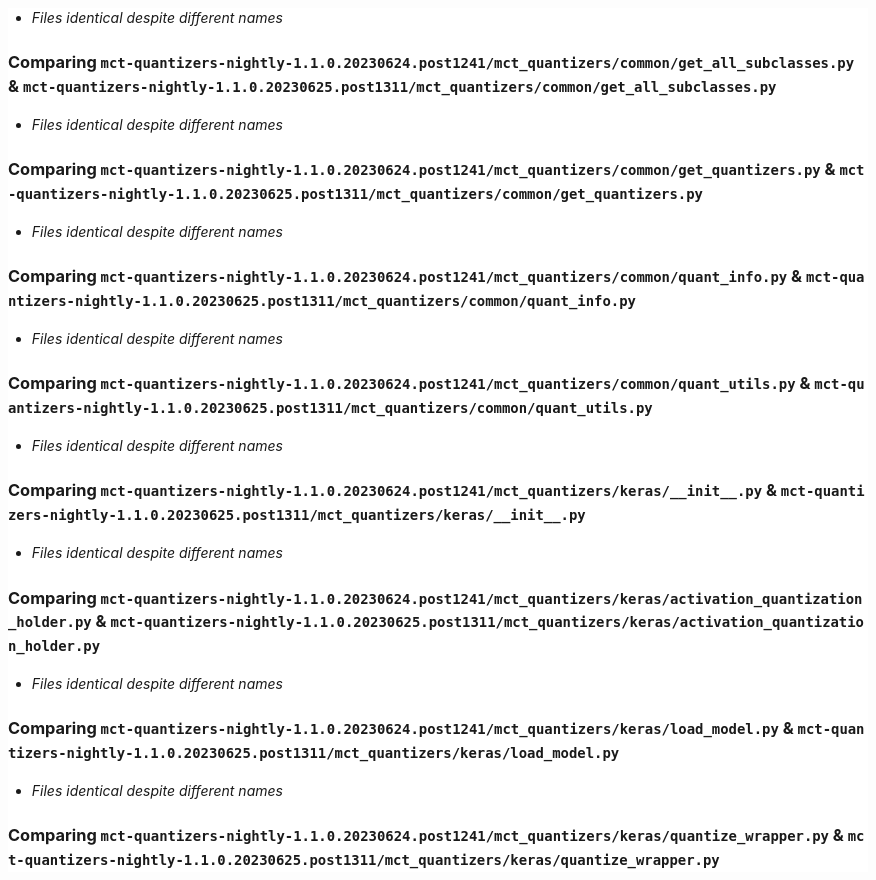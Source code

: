  * *Files identical despite different names*

### Comparing `mct-quantizers-nightly-1.1.0.20230624.post1241/mct_quantizers/common/get_all_subclasses.py` & `mct-quantizers-nightly-1.1.0.20230625.post1311/mct_quantizers/common/get_all_subclasses.py`

 * *Files identical despite different names*

### Comparing `mct-quantizers-nightly-1.1.0.20230624.post1241/mct_quantizers/common/get_quantizers.py` & `mct-quantizers-nightly-1.1.0.20230625.post1311/mct_quantizers/common/get_quantizers.py`

 * *Files identical despite different names*

### Comparing `mct-quantizers-nightly-1.1.0.20230624.post1241/mct_quantizers/common/quant_info.py` & `mct-quantizers-nightly-1.1.0.20230625.post1311/mct_quantizers/common/quant_info.py`

 * *Files identical despite different names*

### Comparing `mct-quantizers-nightly-1.1.0.20230624.post1241/mct_quantizers/common/quant_utils.py` & `mct-quantizers-nightly-1.1.0.20230625.post1311/mct_quantizers/common/quant_utils.py`

 * *Files identical despite different names*

### Comparing `mct-quantizers-nightly-1.1.0.20230624.post1241/mct_quantizers/keras/__init__.py` & `mct-quantizers-nightly-1.1.0.20230625.post1311/mct_quantizers/keras/__init__.py`

 * *Files identical despite different names*

### Comparing `mct-quantizers-nightly-1.1.0.20230624.post1241/mct_quantizers/keras/activation_quantization_holder.py` & `mct-quantizers-nightly-1.1.0.20230625.post1311/mct_quantizers/keras/activation_quantization_holder.py`

 * *Files identical despite different names*

### Comparing `mct-quantizers-nightly-1.1.0.20230624.post1241/mct_quantizers/keras/load_model.py` & `mct-quantizers-nightly-1.1.0.20230625.post1311/mct_quantizers/keras/load_model.py`

 * *Files identical despite different names*

### Comparing `mct-quantizers-nightly-1.1.0.20230624.post1241/mct_quantizers/keras/quantize_wrapper.py` & `mct-quantizers-nightly-1.1.0.20230625.post1311/mct_quantizers/keras/quantize_wrapper.py`
